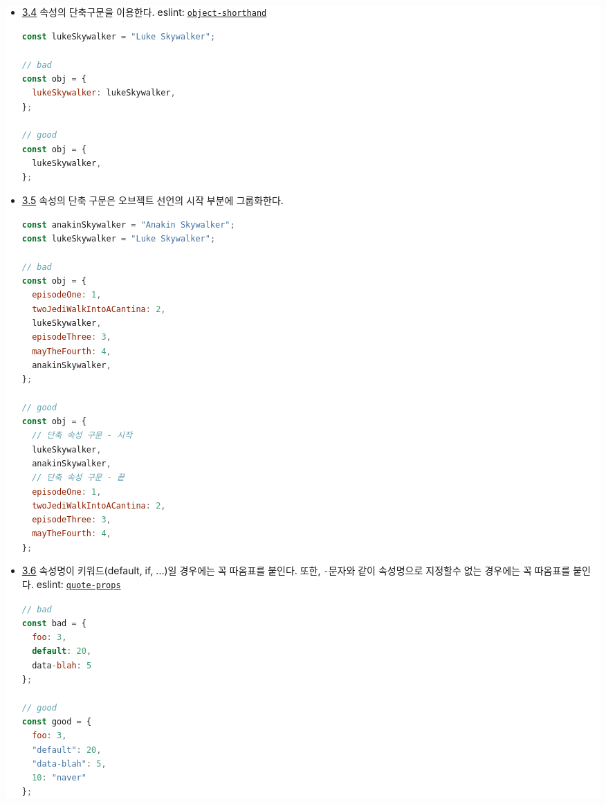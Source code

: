 - [3.4](#3.4) <a name='3.4'></a>속성의 단축구문을 이용한다. eslint: [`object-shorthand`](http://eslint.org/docs/rules/object-shorthand.html)

  ```javascript
  const lukeSkywalker = "Luke Skywalker";

  // bad
  const obj = {
    lukeSkywalker: lukeSkywalker,
  };

  // good
  const obj = {
    lukeSkywalker,
  };
  ```

- [3.5](#3.5) <a name='3.5'></a> 속성의 단축 구문은 오브젝트 선언의 시작 부분에 그룹화한다.

  ```javascript
  const anakinSkywalker = "Anakin Skywalker";
  const lukeSkywalker = "Luke Skywalker";

  // bad
  const obj = {
    episodeOne: 1,
    twoJediWalkIntoACantina: 2,
    lukeSkywalker,
    episodeThree: 3,
    mayTheFourth: 4,
    anakinSkywalker,
  };

  // good
  const obj = {
    // 단축 속성 구문 - 시작
    lukeSkywalker,
    anakinSkywalker,
    // 단축 속성 구문 - 끝
    episodeOne: 1,
    twoJediWalkIntoACantina: 2,
    episodeThree: 3,
    mayTheFourth: 4,
  };
  ```


- [3.6](#3.6) <a name='3.6'></a>속성명이 키워드(default, if, ...)일 경우에는 꼭 따옴표를 붙인다. 또한, `-`문자와 같이 속성명으로 지정할수 없는 경우에는 꼭 따옴표를 붙인다. eslint: [`quote-props`](http://eslint.org/docs/rules/quote-props.html)

  ```js
  // bad
  const bad = {
    foo: 3,
    default: 20,
    data-blah: 5
  };

  // good
  const good = {
    foo: 3,
    "default": 20,
    "data-blah": 5,
    10: "naver"
  };
  ```
